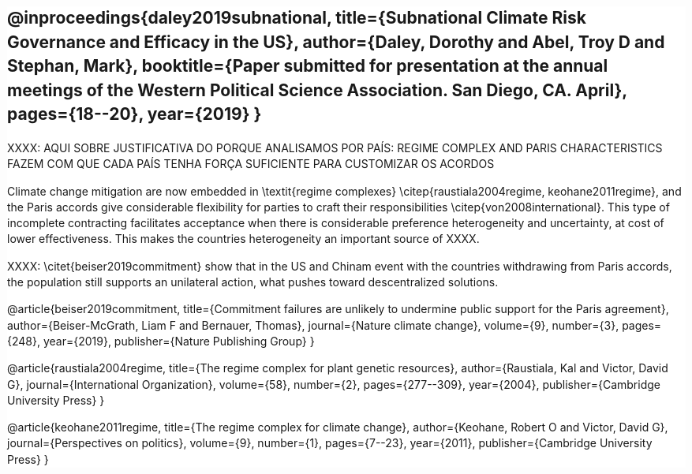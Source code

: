 @inproceedings{daley2019subnational,
  title={Subnational Climate Risk Governance and Efficacy in the US},
  author={Daley, Dorothy and Abel, Troy D and Stephan, Mark},
  booktitle={Paper submitted for presentation at the annual meetings of the Western Political Science Association. San Diego, CA. April},
  pages={18--20},
  year={2019}
}
----

XXXX: AQUI SOBRE JUSTIFICATIVA DO PORQUE ANALISAMOS POR PAÍS: REGIME COMPLEX AND PARIS CHARACTERISTICS FAZEM COM QUE CADA PAÍS TENHA FORÇA SUFICIENTE PARA CUSTOMIZAR OS ACORDOS

Climate change mitigation are now embedded in \textit{regime complexes} \citep{raustiala2004regime, keohane2011regime}, and the Paris accords give considerable flexibility for parties to craft their responsibilities \citep{von2008international}. This type of incomplete contracting facilitates acceptance when there is considerable preference heterogeneity and uncertainty, at cost of lower effectiveness. This makes the countries heterogeneity an important source of XXXX.

XXXX: \citet{beiser2019commitment} show that in the US and Chinam event with the countries withdrawing from Paris accords, the population still supports an unilateral action, what pushes toward descentralized solutions.

@article{beiser2019commitment,
  title={Commitment failures are unlikely to undermine public support for the Paris agreement},
  author={Beiser-McGrath, Liam F and Bernauer, Thomas},
  journal={Nature climate change},
  volume={9},
  number={3},
  pages={248},
  year={2019},
  publisher={Nature Publishing Group}
}

@article{raustiala2004regime,
  title={The regime complex for plant genetic resources},
  author={Raustiala, Kal and Victor, David G},
  journal={International Organization},
  volume={58},
  number={2},
  pages={277--309},
  year={2004},
  publisher={Cambridge University Press}
}

@article{keohane2011regime,
  title={The regime complex for climate change},
  author={Keohane, Robert O and Victor, David G},
  journal={Perspectives on politics},
  volume={9},
  number={1},
  pages={7--23},
  year={2011},
  publisher={Cambridge University Press}
}
